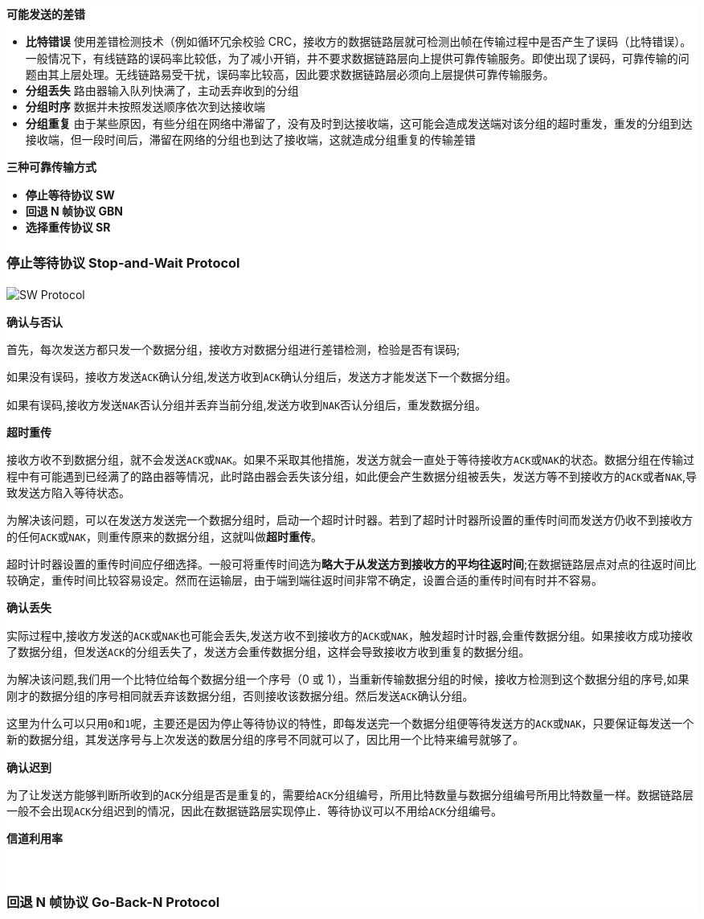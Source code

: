 **可能发送的差错**

- **比特错误** 使用差错检测技术（例如循环冗余校验 CRC，接收方的数据链路层就可检测出帧在传输过程中是否产生了误码（比特错误）。一般情况下，有线链路的误码率比较低，为了减小开销，井不要求数据链路层向上提供可靠传输服务。即使出现了误码，可靠传输的问题由其上层处理。无线链路易受干扰，误码率比较高，因此要求数据链路层必须向上层提供可靠传输服务。
- **分组丢失** 路由器输入队列快满了，主动丢弃收到的分组
- **分组时序** 数据并未按照发送顺序依次到达接收端
- **分组重复** 由于某些原因，有些分组在网络中滞留了，没有及时到达接收端，这可能会造成发送端对该分组的超时重发，重发的分组到达接收端，但一段时间后，滞留在网络的分组也到达了接收端，这就造成分组重复的传输差错

**三种可靠传输方式**

- **停止等待协议 SW**
- **回退 N 帧协议 GBN**
- **选择重传协议 SR**

### 停止等待协议 Stop-and-Wait Protocol

<img src="https://assets.vluv.space/UESTC/Network/Ch3-1DataLinkLayer/DataLinkLayer-2024-02-27-17-07-37.webp" alt="SW Protocol">

**确认与否认**

首先，每次发送方都只发一个数据分组，接收方对数据分组进行差错检测，检验是否有误码;

如果没有误码，接收方发送`ACK`确认分组,发送方收到`ACK`确认分组后，发送方才能发送下一个数据分组。

如果有误码,接收方发送`NAK`否认分组并丢弃当前分组,发送方收到`NAK`否认分组后，重发数据分组。

**超时重传**

接收方收不到数据分组，就不会发送`ACK`或`NAK`。如果不采取其他措施，发送方就会一直处于等待接收方`ACK`或`NAK`的状态。数据分组在传输过程中有可能遇到已经满了的路由器等情况，此时路由器会丢失该分组，如此便会产生数据分组被丢失，发送方等不到接收方的`ACK`或者`NAK`,导致发送方陷入等待状态。

为解决该问题，可以在发送方发送完一个数据分组时，启动一个超时计时器。若到了超时计时器所设置的重传时间而发送方仍收不到接收方的任何`ACK`或`NAK`，则重传原来的数据分组，这就叫做**超时重传**。

超时计时器设置的重传时间应仔细选择。一般可将重传时间选为**略大于从发送方到接收方的平均往返时间**;在数据链路层点对点的往返时间比较确定，重传时间比较容易设定。然而在运输层，由于端到端往返时间非常不确定，设置合适的重传时间有时并不容易。

**确认丢失**

实际过程中,接收方发送的`ACK`或`NAK`也可能会丢失,发送方收不到接收方的`ACK`或`NAK`，触发超时计时器,会重传数据分组。如果接收方成功接收了数据分组，但发送`ACK`的分组丢失了，发送方会重传数据分组，这样会导致接收方收到重复的数据分组。

为解决该问题,我们用一个比特位给每个数据分组一个序号（0 或 1），当重新传输数据分组的时候，接收方检测到这个数据分组的序号,如果刚才的数据分组的序号相同就丢弃该数据分组，否则接收该数据分组。然后发送`ACK`确认分组。

这里为什么可以只用`0`和`1`呢，主要还是因为停止等待协议的特性，即每发送完一个数据分组便等待发送方的`ACK`或`NAK`，只要保证每发送一个新的数据分组，其发送序号与上次发送的数居分组的序号不同就可以了，因比用一个比特来编号就够了。

**确认迟到**

为了让发送方能够判断所收到的`ACK`分组是否是重复的，需要给`ACK`分组编号，所用比特数量与数据分组编号所用比特数量一样。数据链路层一般不会出现`ACK`分组迟到的情况，因此在数据链路层实现停止．等待协议可以不用给`ACK`分组编号。

**信道利用率**

<img src="https://assets.vluv.space/UESTC/Network/Ch3-1DataLinkLayer/DataLinkLayer-2024-02-27-17-22-30.webp" alt="">

### 回退 N 帧协议 Go-Back-N Protocol
